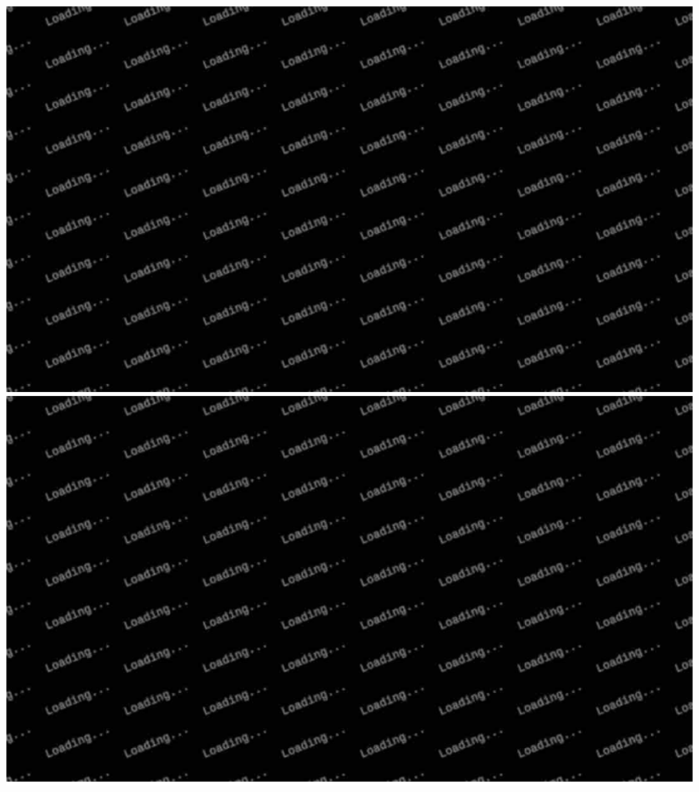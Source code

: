 <div id="container1" class="twentytwenty-container">
 <img width="100%" height="100%" class="lazyload" src="./../images/loading.jpg"
  data-src="./../images/VA11/tv-19150-1090px.jpg"
  data-srcset="./../images/VA11/tv-19150-512px.jpg 512w,
  ./../images/VA11/tv-19150-768px.jpg 768w,
  ./../images/VA11/tv-19150-1090px.jpg 1090w"
  sizes="(min-width: 1218px) 1090px,
  (min-width: 768px) 87vw,
  89vw" />
 <img width="100%" height="100%" class="lazyload" src="./../images/loading.jpg"
  data-src="./../images/VA11/bd-19150-1090px.jpg"
  data-srcset="./../images/VA11/bd-19150-512px.jpg 512w,
  ./../images/VA11/bd-19150-768px.jpg 768w,
  ./../images/VA11/bd-19150-1090px.jpg 1090w"